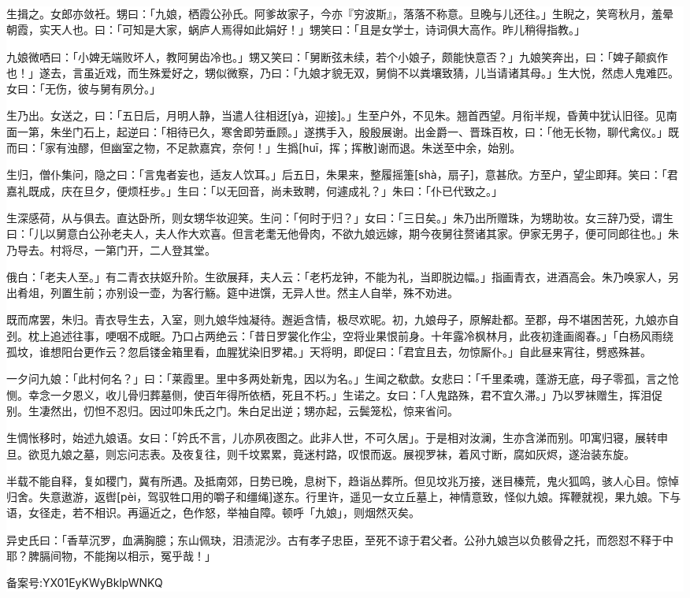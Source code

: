 
生揖之。女郎亦敛衽。甥曰：「九娘，栖霞公孙氏。阿爹故家子，今亦『穷波斯』，落落不称意。旦晚与儿还往。」生睨之，笑弯秋月，羞晕朝霞，实天人也。曰：「可知是大家，蜗庐人焉得如此娟好！」甥笑曰：「且是女学士，诗词俱大高作。昨儿稍得指教。」


九娘微哂曰：「小婢无端败坏人，教阿舅齿冷也。」甥又笑曰：「舅断弦未续，若个小娘子，颇能快意否？」九娘笑奔出，曰：「婢子颠疯作也！」遂去，言虽近戏，而生殊爱好之，甥似微察，乃曰：「九娘才貌无双，舅倘不以粪壤致猜，儿当请诸其母。」生大悦，然虑人鬼难匹。女曰：「无伤，彼与舅有夙分。」


生乃出。女送之，曰：「五日后，月明人静，当遣人往相迓[yà，迎接]。」生至户外，不见朱。翘首西望。月衔半规，昏黄中犹认旧径。见南面一第，朱坐门石上，起逆曰：「相待已久，寒舍即劳垂顾。」遂携手入，殷殷展谢。出金爵一、晋珠百枚，曰：「他无长物，聊代禽仪。」既而曰：「家有浊醪，但幽室之物，不足款嘉宾，奈何！」生撝[huī，挥；挥散]谢而退。朱送至中余，始别。


生归，僧仆集问，隐之曰：「言鬼者妄也，适友人饮耳。」后五日，朱果来，整履摇箑[shà，扇子]，意甚欣。方至户，望尘即拜。笑曰：「君嘉礼既成，庆在旦夕，便烦枉步。」生曰：「以无回音，尚未致聘，何遽成礼？」朱曰：「仆已代致之。」


生深感荷，从与俱去。直达卧所，则女甥华妆迎笑。生问：「何时于归？」女曰：「三日矣。」朱乃出所赠珠，为甥助妆。女三辞乃受，谓生曰：「儿以舅意白公孙老夫人，夫人作大欢喜。但言老耄无他骨肉，不欲九娘远嫁，期今夜舅往赘诸其家。伊家无男子，便可同郎往也。」朱乃导去。村将尽，一第门开，二人登其堂。


俄白：「老夫人至。」有二青衣扶妪升阶。生欲展拜，夫人云：「老朽龙钟，不能为礼，当即脱边幅。」指画青衣，进酒高会。朱乃唤家人，另出肴俎，列置生前；亦别设一壶，为客行觞。筵中进馔，无异人世。然主人自举，殊不劝进。


既而席罢，朱归。青衣导生去，入室，则九娘华烛凝待。邂逅含情，极尽欢昵。初，九娘母子，原解赴都。至郡，母不堪困苦死，九娘亦自刭。枕上追述往事，哽咽不成眠。乃口占两绝云：「昔日罗裳化作尘，空将业果恨前身。十年露冷枫林月，此夜初逢画阁春。」「白杨风雨绕孤坟，谁想阳台更作云？忽启镂金箱里看，血腥犹染旧罗裙。」天将明，即促曰：「君宜且去，勿惊厮仆。」自此昼来宵往，劈惑殊甚。


一夕问九娘：「此村何名？」曰：「莱霞里。里中多两处新鬼，因以为名。」生闻之欷歔。女悲曰：「千里柔魂，蓬游无底，母子零孤，言之怆恻。幸念一夕恩义，收儿骨归葬墓侧，使百年得所依栖，死且不朽。」生诺之。女曰：「人鬼路殊，君不宜久滞。」乃以罗袜赠生，挥泪促别。生凄然出，忉怛不忍归。因过叩朱氏之门。朱白足出逆；甥亦起，云鬓笼松，惊来省问。


生惆怅移时，始述九娘语。女曰：「妗氏不言，儿亦夙夜图之。此非人世，不可久居」。于是相对汝澜，生亦含涕而别。叩寓归寝，展转申旦。欲觅九娘之墓，则忘问志表。及夜复往，则千坟累累，竟迷村路，叹恨而返。展视罗袜，着风寸断，腐如灰烬，遂治装东旋。


半载不能自释，复如稷门，冀有所遇。及抵南郊，日势已晚，息树下，趋诣丛葬所。但见坟兆万接，迷目榛荒，鬼火狐鸣，骇人心目。惊悼归舍。失意遨游，返辔[pèi，驾驭牲口用的嚼子和缰绳]遂东。行里许，遥见一女立丘墓上，神情意致，怪似九娘。挥鞭就视，果九娘。下与语，女径走，若不相识。再逼近之，色作怒，举袖自障。顿呼「九娘」，则烟然灭矣。


异史氏曰：「香草沉罗，血满胸臆；东山佩玦，泪渍泥沙。古有孝子忠臣，至死不谅于君父者。公孙九娘岂以负骸骨之托，而怨怼不释于中耶？脾膈间物，不能掬以相示，冤乎哉！」


备案号:YX01EyKWyBklpWNKQ

